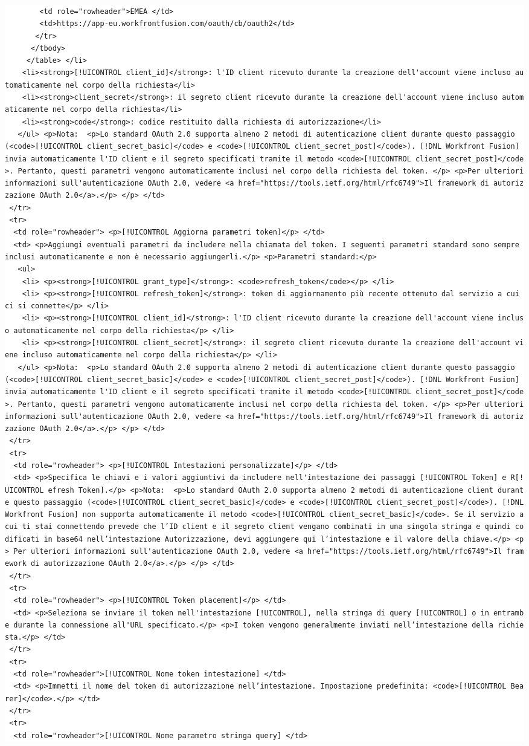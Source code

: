             <td role="rowheader">EMEA </td> 
            <td>https://app-eu.workfrontfusion.com/oauth/cb/oauth2</td> 
           </tr> 
          </tbody> 
         </table> </li> 
        <li><strong>[!UICONTROL client_id]</strong>: l'ID client ricevuto durante la creazione dell'account viene incluso automaticamente nel corpo della richiesta</li> 
        <li><strong>client_secret</strong>: il segreto client ricevuto durante la creazione dell'account viene incluso automaticamente nel corpo della richiesta</li> 
        <li><strong>code</strong>: codice restituito dalla richiesta di autorizzazione</li> 
       </ul> <p>Nota:  <p>Lo standard OAuth 2.0 supporta almeno 2 metodi di autenticazione client durante questo passaggio (<code>[!UICONTROL client_secret_basic]</code> e <code>[!UICONTROL client_secret_post]</code>). [!DNL Workfront Fusion] invia automaticamente l'ID client e il segreto specificati tramite il metodo <code>[!UICONTROL client_secret_post]</code>. Pertanto, questi parametri vengono automaticamente inclusi nel corpo della richiesta del token. </p> <p>Per ulteriori informazioni sull'autenticazione OAuth 2.0, vedere <a href="https://tools.ietf.org/html/rfc6749">Il framework di autorizzazione OAuth 2.0</a>.</p> </p> </td> 
     </tr> 
     <tr> 
      <td role="rowheader"> <p>[!UICONTROL Aggiorna parametri token]</p> </td> 
      <td> <p>Aggiungi eventuali parametri da includere nella chiamata del token. I seguenti parametri standard sono sempre inclusi automaticamente e non è necessario aggiungerli.</p> <p>Parametri standard:</p> 
       <ul> 
        <li> <p><strong>[!UICONTROL grant_type]</strong>: <code>refresh_token</code></p> </li> 
        <li> <p><strong>[!UICONTROL refresh_token]</strong>: token di aggiornamento più recente ottenuto dal servizio a cui ci si connette</p> </li> 
        <li> <p><strong>[!UICONTROL client_id]</strong>: l'ID client ricevuto durante la creazione dell'account viene incluso automaticamente nel corpo della richiesta</p> </li> 
        <li> <p><strong>[!UICONTROL client_secret]</strong>: il segreto client ricevuto durante la creazione dell'account viene incluso automaticamente nel corpo della richiesta</p> </li> 
       </ul> <p>Nota:  <p>Lo standard OAuth 2.0 supporta almeno 2 metodi di autenticazione client durante questo passaggio (<code>[!UICONTROL client_secret_basic]</code> e <code>[!UICONTROL client_secret_post]</code>). [!DNL Workfront Fusion] invia automaticamente l'ID client e il segreto specificati tramite il metodo <code>[!UICONTROL client_secret_post]</code>. Pertanto, questi parametri vengono automaticamente inclusi nel corpo della richiesta del token. </p> <p>Per ulteriori informazioni sull'autenticazione OAuth 2.0, vedere <a href="https://tools.ietf.org/html/rfc6749">Il framework di autorizzazione OAuth 2.0</a>.</p> </p> </td> 
     </tr> 
     <tr> 
      <td role="rowheader"> <p>[!UICONTROL Intestazioni personalizzate]</p> </td> 
      <td> <p>Specifica le chiavi e i valori aggiuntivi da includere nell'intestazione dei passaggi [!UICONTROL Token] e R[!UICONTROL efresh Token].</p> <p>Nota:  <p>Lo standard OAuth 2.0 supporta almeno 2 metodi di autenticazione client durante questo passaggio (<code>[!UICONTROL client_secret_basic]</code> e <code>[!UICONTROL client_secret_post]</code>). [!DNL Workfront Fusion] non supporta automaticamente il metodo <code>[!UICONTROL client_secret_basic]</code>. Se il servizio a cui ti stai connettendo prevede che l’ID client e il segreto client vengano combinati in una singola stringa e quindi codificati in base64 nell’intestazione Autorizzazione, devi aggiungere qui l’intestazione e il valore della chiave.</p> <p> Per ulteriori informazioni sull'autenticazione OAuth 2.0, vedere <a href="https://tools.ietf.org/html/rfc6749">Il framework di autorizzazione OAuth 2.0</a>.</p> </p> </td> 
     </tr> 
     <tr> 
      <td role="rowheader"> <p>[!UICONTROL Token placement]</p> </td> 
      <td> <p>Seleziona se inviare il token nell'intestazione [!UICONTROL], nella stringa di query [!UICONTROL] o in entrambe durante la connessione all'URL specificato.</p> <p>I token vengono generalmente inviati nell’intestazione della richiesta.</p> </td> 
     </tr> 
     <tr> 
      <td role="rowheader">[!UICONTROL Nome token intestazione] </td> 
      <td> <p>Immetti il nome del token di autorizzazione nell’intestazione. Impostazione predefinita: <code>[!UICONTROL Bearer]</code>.</p> </td> 
     </tr> 
     <tr> 
      <td role="rowheader">[!UICONTROL Nome parametro stringa query] </td> 